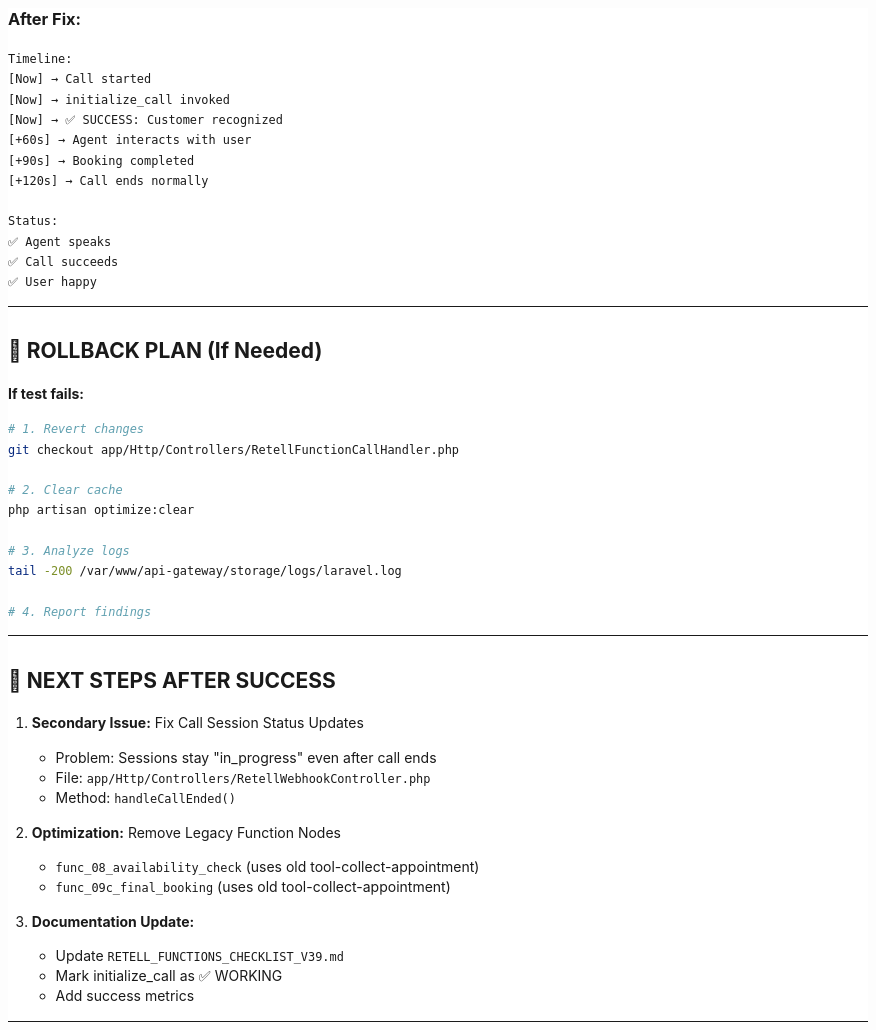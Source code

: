 ### After Fix:
```
Timeline:
[Now] → Call started
[Now] → initialize_call invoked
[Now] → ✅ SUCCESS: Customer recognized
[+60s] → Agent interacts with user
[+90s] → Booking completed
[+120s] → Call ends normally

Status:
✅ Agent speaks
✅ Call succeeds
✅ User happy
```

---

## 🚨 ROLLBACK PLAN (If Needed)

**If test fails:**

```bash
# 1. Revert changes
git checkout app/Http/Controllers/RetellFunctionCallHandler.php

# 2. Clear cache
php artisan optimize:clear

# 3. Analyze logs
tail -200 /var/www/api-gateway/storage/logs/laravel.log

# 4. Report findings
```

---

## 🎯 NEXT STEPS AFTER SUCCESS

1. **Secondary Issue:** Fix Call Session Status Updates
   - Problem: Sessions stay "in_progress" even after call ends
   - File: `app/Http/Controllers/RetellWebhookController.php`
   - Method: `handleCallEnded()`

2. **Optimization:** Remove Legacy Function Nodes
   - `func_08_availability_check` (uses old tool-collect-appointment)
   - `func_09c_final_booking` (uses old tool-collect-appointment)

3. **Documentation Update:**
   - Update `RETELL_FUNCTIONS_CHECKLIST_V39.md`
   - Mark initialize_call as ✅ WORKING
   - Add success metrics

---